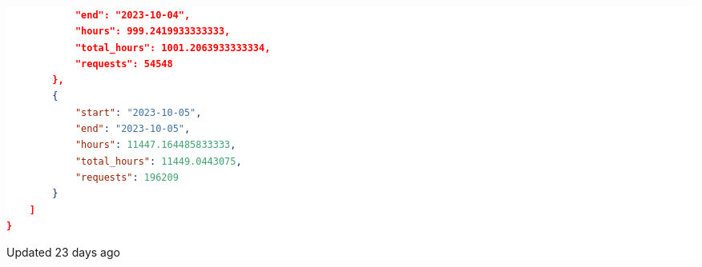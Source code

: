 ```json
            "end": "2023-10-04",
            "hours": 999.2419933333333,
            "total_hours": 1001.2063933333334,
            "requests": 54548
        },
        {
            "start": "2023-10-05",
            "end": "2023-10-05",
            "hours": 11447.164485833333,
            "total_hours": 11449.0443075,
            "requests": 196209
        }
    ]
}
```

Updated 23 days ago